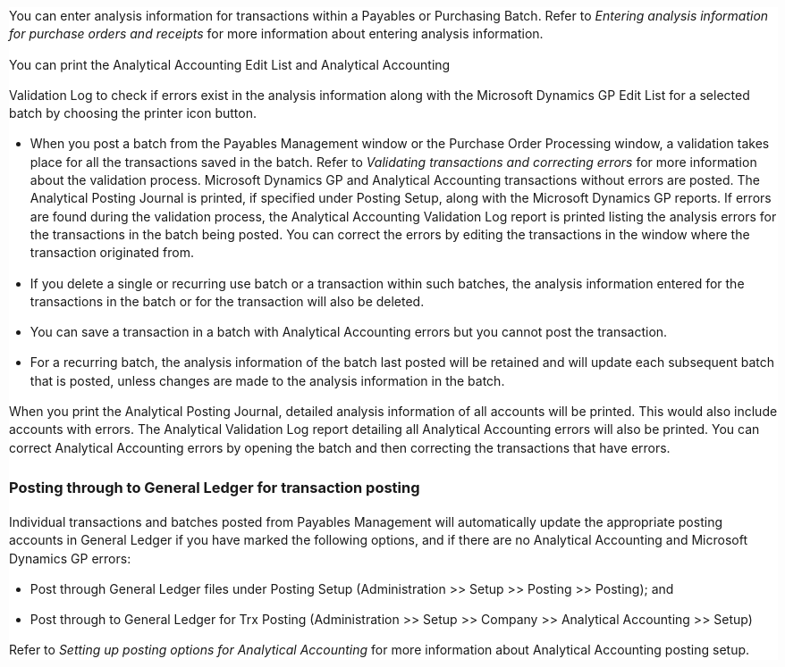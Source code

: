 You can enter analysis information for transactions within a Payables or
Purchasing Batch. Refer to *Entering analysis information for purchase
orders and receipts* for more information about entering analysis
information.

You can print the Analytical Accounting Edit List and Analytical Accounting

Validation Log to check if errors exist in the analysis information along
with the Microsoft Dynamics GP Edit List for a selected batch by choosing
the printer icon button.

- When you post a batch from the Payables Management window or the Purchase
    Order Processing window, a validation takes place for all the transactions
    saved in the batch. Refer to *Validating transactions and correcting errors*
    for more information about the validation process. Microsoft Dynamics GP and
    Analytical Accounting transactions without errors are posted. The Analytical
    Posting Journal is printed, if specified under Posting Setup, along with the
    Microsoft Dynamics GP reports. If errors are found during the validation
    process, the Analytical Accounting Validation Log report is printed listing
    the analysis errors for the transactions in the batch being posted. You can
    correct the errors by editing the transactions in the window where the
    transaction originated from.

- If you delete a single or recurring use batch or a transaction within such
    batches, the analysis information entered for the transactions in the batch
    or for the transaction will also be deleted.

- You can save a transaction in a batch with Analytical Accounting errors but
    you cannot post the transaction.

- For a recurring batch, the analysis information of the batch last posted
    will be retained and will update each subsequent batch that is posted,
    unless changes are made to the analysis information in the batch.

When you print the Analytical Posting Journal, detailed analysis information
of all accounts will be printed. This would also include accounts with
errors. The Analytical Validation Log report detailing all Analytical
Accounting errors will also be printed. You can correct Analytical
Accounting errors by opening the batch and then correcting the transactions
that have errors.

### Posting through to General Ledger for transaction posting

Individual transactions and batches posted from Payables Management will
automatically update the appropriate posting accounts in General Ledger if
you have marked the following options, and if there are no Analytical
Accounting and Microsoft Dynamics GP errors:

- Post through General Ledger files under Posting Setup (Administration \>\>
    Setup \>\> Posting \>\> Posting); and

- Post through to General Ledger for Trx Posting (Administration \>\> Setup
    \>\> Company \>\> Analytical Accounting \>\> Setup)

Refer to *Setting up posting options for Analytical Accounting* for more
information about Analytical Accounting posting setup.
